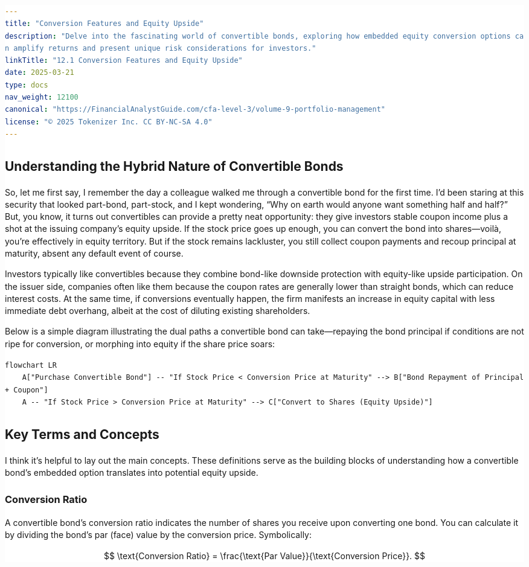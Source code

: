 ```yaml
---
title: "Conversion Features and Equity Upside"
description: "Delve into the fascinating world of convertible bonds, exploring how embedded equity conversion options can amplify returns and present unique risk considerations for investors."
linkTitle: "12.1 Conversion Features and Equity Upside"
date: 2025-03-21
type: docs
nav_weight: 12100
canonical: "https://FinancialAnalystGuide.com/cfa-level-3/volume-9-portfolio-management"
license: "© 2025 Tokenizer Inc. CC BY-NC-SA 4.0"
---
```


## Understanding the Hybrid Nature of Convertible Bonds

So, let me first say, I remember the day a colleague walked me through a convertible bond for the first time. I’d been staring at this security that looked part-bond, part-stock, and I kept wondering, “Why on earth would anyone want something half and half?” But, you know, it turns out convertibles can provide a pretty neat opportunity: they give investors stable coupon income plus a shot at the issuing company’s equity upside. If the stock price goes up enough, you can convert the bond into shares—voilà, you’re effectively in equity territory. But if the stock remains lackluster, you still collect coupon payments and recoup principal at maturity, absent any default event of course. 

Investors typically like convertibles because they combine bond-like downside protection with equity-like upside participation. On the issuer side, companies often like them because the coupon rates are generally lower than straight bonds, which can reduce interest costs. At the same time, if conversions eventually happen, the firm manifests an increase in equity capital with less immediate debt overhang, albeit at the cost of diluting existing shareholders.

Below is a simple diagram illustrating the dual paths a convertible bond can take—repaying the bond principal if conditions are not ripe for conversion, or morphing into equity if the share price soars:

```mermaid
flowchart LR
    A["Purchase Convertible Bond"] -- "If Stock Price < Conversion Price at Maturity" --> B["Bond Repayment of Principal + Coupon"]
    A -- "If Stock Price > Conversion Price at Maturity" --> C["Convert to Shares (Equity Upside)"]
```

## Key Terms and Concepts

I think it’s helpful to lay out the main concepts. These definitions serve as the building blocks of understanding how a convertible bond’s embedded option translates into potential equity upside.

### Conversion Ratio
A convertible bond’s conversion ratio indicates the number of shares you receive upon converting one bond. You can calculate it by dividing the bond’s par (face) value by the conversion price. Symbolically:

$$
\text{Conversion Ratio} = \frac{\text{Par Value}}{\text{Conversion Price}}.
$$
